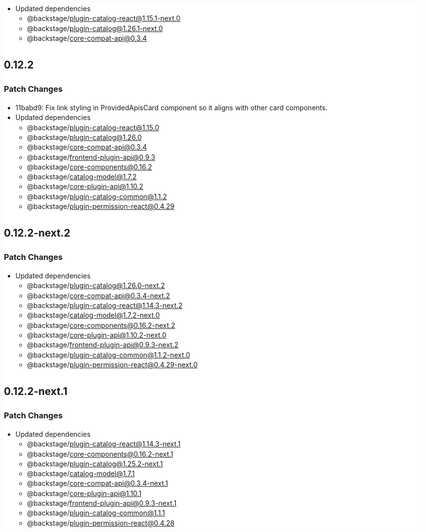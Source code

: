 - Updated dependencies
  - @backstage/plugin-catalog-react@1.15.1-next.0
  - @backstage/plugin-catalog@1.26.1-next.0
  - @backstage/core-compat-api@0.3.4

## 0.12.2

### Patch Changes

- 11babd9: Fix link styling in ProvidedApisCard component so it aligns with other card components.
- Updated dependencies
  - @backstage/plugin-catalog-react@1.15.0
  - @backstage/plugin-catalog@1.26.0
  - @backstage/core-compat-api@0.3.4
  - @backstage/frontend-plugin-api@0.9.3
  - @backstage/core-components@0.16.2
  - @backstage/catalog-model@1.7.2
  - @backstage/core-plugin-api@1.10.2
  - @backstage/plugin-catalog-common@1.1.2
  - @backstage/plugin-permission-react@0.4.29

## 0.12.2-next.2

### Patch Changes

- Updated dependencies
  - @backstage/plugin-catalog@1.26.0-next.2
  - @backstage/core-compat-api@0.3.4-next.2
  - @backstage/plugin-catalog-react@1.14.3-next.2
  - @backstage/catalog-model@1.7.2-next.0
  - @backstage/core-components@0.16.2-next.2
  - @backstage/core-plugin-api@1.10.2-next.0
  - @backstage/frontend-plugin-api@0.9.3-next.2
  - @backstage/plugin-catalog-common@1.1.2-next.0
  - @backstage/plugin-permission-react@0.4.29-next.0

## 0.12.2-next.1

### Patch Changes

- Updated dependencies
  - @backstage/plugin-catalog-react@1.14.3-next.1
  - @backstage/core-components@0.16.2-next.1
  - @backstage/plugin-catalog@1.25.2-next.1
  - @backstage/catalog-model@1.7.1
  - @backstage/core-compat-api@0.3.4-next.1
  - @backstage/core-plugin-api@1.10.1
  - @backstage/frontend-plugin-api@0.9.3-next.1
  - @backstage/plugin-catalog-common@1.1.1
  - @backstage/plugin-permission-react@0.4.28
